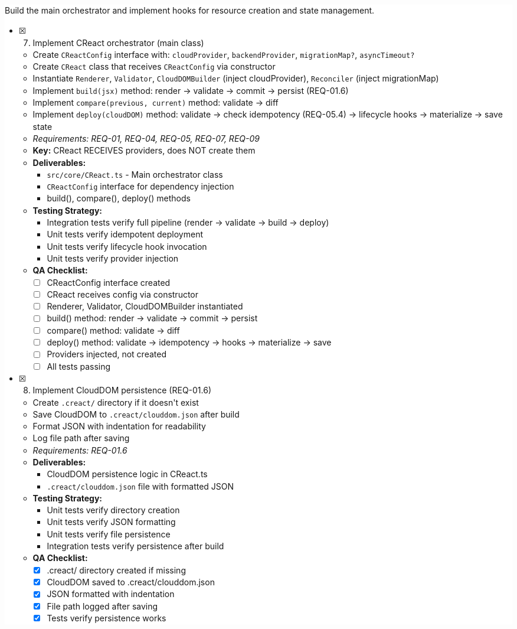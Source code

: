Build the main orchestrator and implement hooks for resource creation and state management.

- [x] 7. Implement CReact orchestrator (main class)
  - Create `CReactConfig` interface with: `cloudProvider`, `backendProvider`, `migrationMap?`, `asyncTimeout?`
  - Create `CReact` class that receives `CReactConfig` via constructor
  - Instantiate `Renderer`, `Validator`, `CloudDOMBuilder` (inject cloudProvider), `Reconciler` (inject migrationMap)
  - Implement `build(jsx)` method: render → validate → commit → persist (REQ-01.6)
  - Implement `compare(previous, current)` method: validate → diff
  - Implement `deploy(cloudDOM)` method: validate → check idempotency (REQ-05.4) → lifecycle hooks → materialize → save state
  - _Requirements: REQ-01, REQ-04, REQ-05, REQ-07, REQ-09_
  - **Key:** CReact RECEIVES providers, does NOT create them
  - **Deliverables:**
    - `src/core/CReact.ts` - Main orchestrator class
    - `CReactConfig` interface for dependency injection
    - build(), compare(), deploy() methods
  - **Testing Strategy:**
    - Integration tests verify full pipeline (render → validate → build → deploy)
    - Unit tests verify idempotent deployment
    - Unit tests verify lifecycle hook invocation
    - Unit tests verify provider injection
  - **QA Checklist:**
    - [ ] CReactConfig interface created
    - [ ] CReact receives config via constructor
    - [ ] Renderer, Validator, CloudDOMBuilder instantiated
    - [ ] build() method: render → validate → commit → persist
    - [ ] compare() method: validate → diff
    - [ ] deploy() method: validate → idempotency → hooks → materialize → save
    - [ ] Providers injected, not created
    - [ ] All tests passing

- [x] 8. Implement CloudDOM persistence (REQ-01.6)
  - Create `.creact/` directory if it doesn't exist
  - Save CloudDOM to `.creact/clouddom.json` after build
  - Format JSON with indentation for readability
  - Log file path after saving
  - _Requirements: REQ-01.6_
  - **Deliverables:**
    - CloudDOM persistence logic in CReact.ts
    - `.creact/clouddom.json` file with formatted JSON
  - **Testing Strategy:**
    - Unit tests verify directory creation
    - Unit tests verify JSON formatting
    - Unit tests verify file persistence
    - Integration tests verify persistence after build
  - **QA Checklist:**
    - [x] .creact/ directory created if missing
    - [x] CloudDOM saved to .creact/clouddom.json
    - [x] JSON formatted with indentation
    - [x] File path logged after saving
    - [x] Tests verify persistence works
